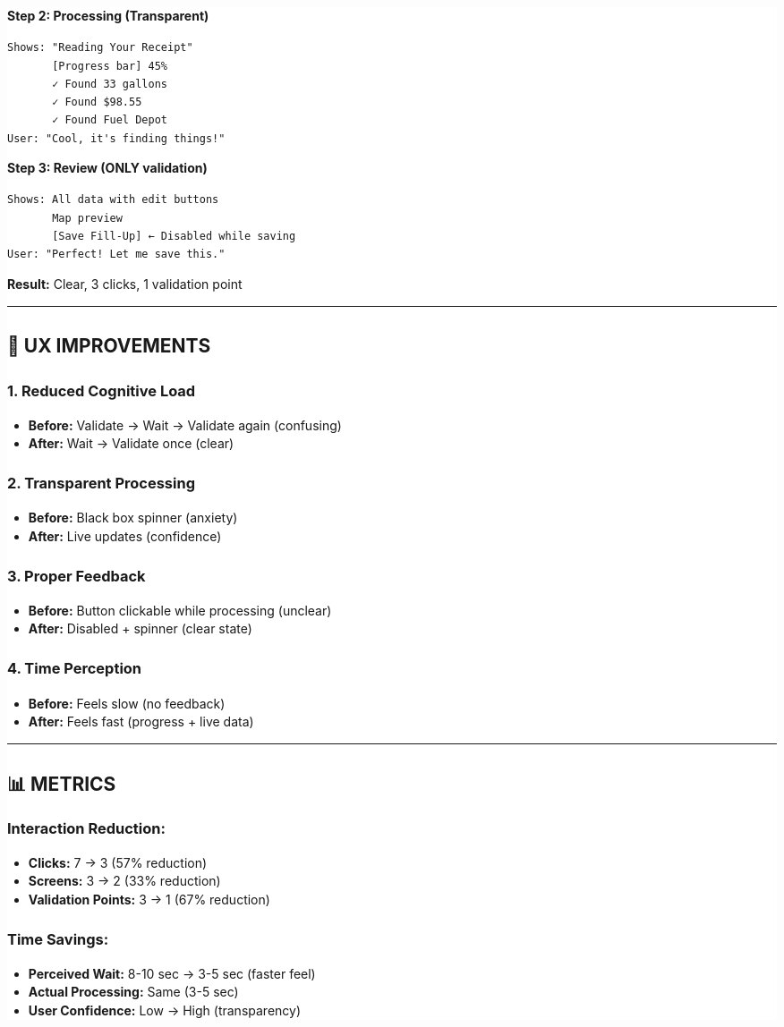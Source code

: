 **Step 2: Processing (Transparent)**
```
Shows: "Reading Your Receipt"
       [Progress bar] 45%
       ✓ Found 33 gallons
       ✓ Found $98.55
       ✓ Found Fuel Depot
User: "Cool, it's finding things!"
```

**Step 3: Review (ONLY validation)**
```
Shows: All data with edit buttons
       Map preview
       [Save Fill-Up] ← Disabled while saving
User: "Perfect! Let me save this."
```

**Result:** Clear, 3 clicks, 1 validation point

---

## **🎨 UX IMPROVEMENTS**

### **1. Reduced Cognitive Load**
- **Before:** Validate → Wait → Validate again (confusing)
- **After:** Wait → Validate once (clear)

### **2. Transparent Processing**
- **Before:** Black box spinner (anxiety)
- **After:** Live updates (confidence)

### **3. Proper Feedback**
- **Before:** Button clickable while processing (unclear)
- **After:** Disabled + spinner (clear state)

### **4. Time Perception**
- **Before:** Feels slow (no feedback)
- **After:** Feels fast (progress + live data)

---

## **📊 METRICS**

### **Interaction Reduction:**
- **Clicks:** 7 → 3 (57% reduction)
- **Screens:** 3 → 2 (33% reduction)
- **Validation Points:** 3 → 1 (67% reduction)

### **Time Savings:**
- **Perceived Wait:** 8-10 sec → 3-5 sec (faster feel)
- **Actual Processing:** Same (3-5 sec)
- **User Confidence:** Low → High (transparency)
